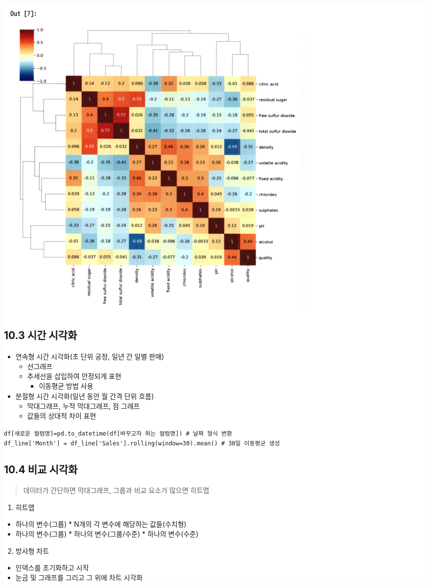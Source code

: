 ![statweek_3](/git_stat/10.2.2.png)

## 10.3 시간 시각화
- 연속형 시간 시각화(초 단위 공정, 일년 간 일별 판매)
    - 선그래프
    - 추세선을 삽입하여 안정되게 표현
        - 이동평균 방법 사용
- 분절형 시간 시각화(일년 동안 월 간격 단위 흐름)
    - 막대그래프, 누적 막대그래프, 점 그래프
    - 값들의 상대적 차이 표현

```
df[새로운 컬럼명]=pd.to_datetime(df[바꾸고자 하는 컬럼명]) # 날짜 형식 변환
df_line['Month'] = df_line['Sales'].rolling(window=30).mean() # 30일 이동평균 생성
```

## 10.4 비교 시각화
> 데이터가 간단하면 막대그래프, 그룹과 비교 요소가 많으면 히트맵
1. 히트맵
- 하나의 변수(그룹) * N개의 각 변수에 해당하는 값들(수치형)
- 하나의 변수(그룹) * 하나의 변수(그룹/수준) * 하나의 변수(수준)
2. 방사형 차트
- 인덱스를 초기화하고 시작
- 눈금 및 그래프를 그리고 그 위에 차트 시각화
